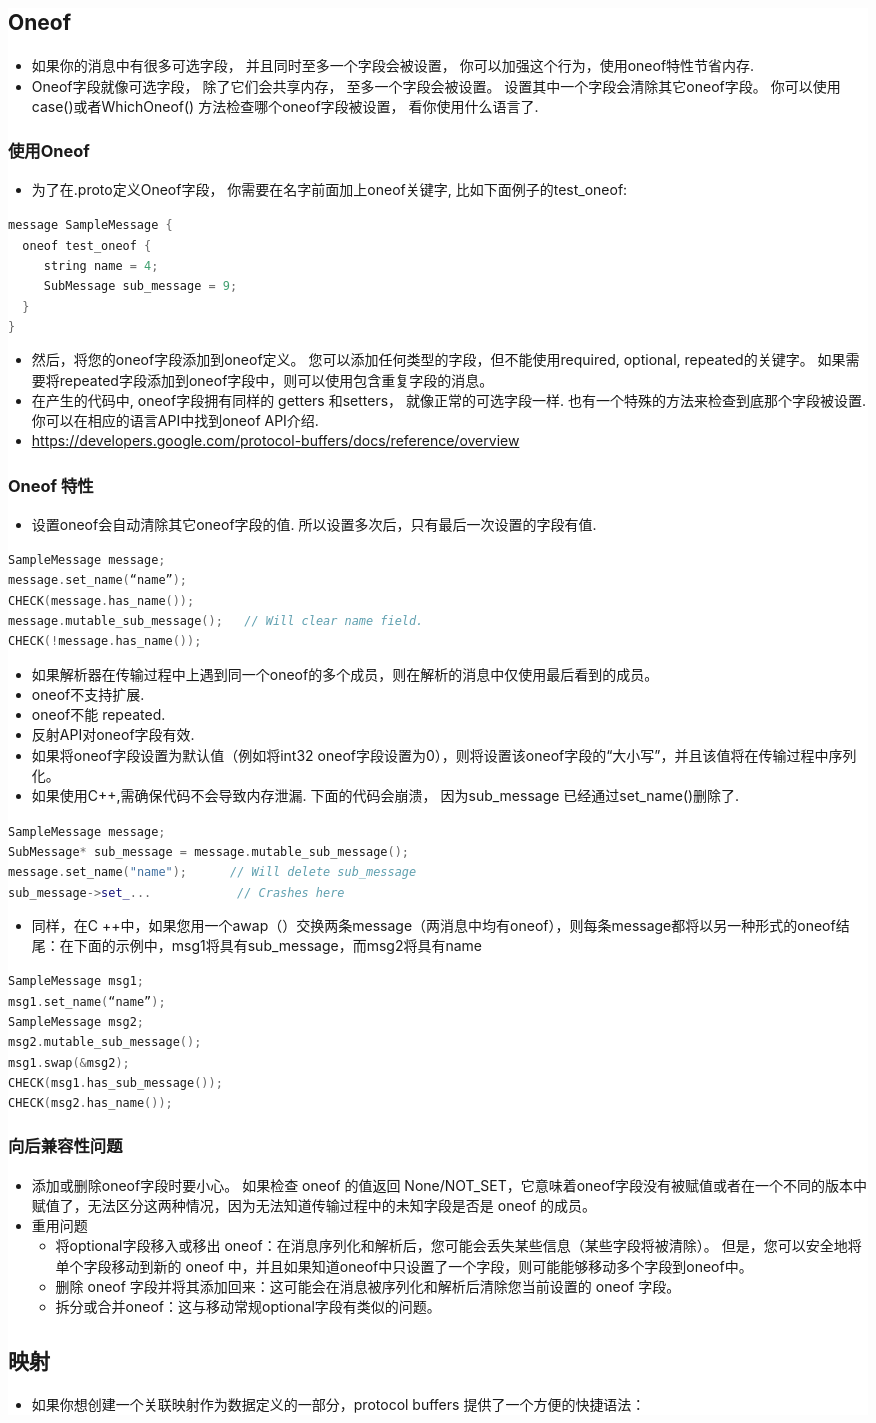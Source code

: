 ## Oneof
- 如果你的消息中有很多可选字段， 并且同时至多一个字段会被设置， 你可以加强这个行为，使用oneof特性节省内存.
- Oneof字段就像可选字段， 除了它们会共享内存， 至多一个字段会被设置。 设置其中一个字段会清除其它oneof字段。 你可以使用case()或者WhichOneof() 方法检查哪个oneof字段被设置， 看你使用什么语言了.
### 使用Oneof
- 为了在.proto定义Oneof字段， 你需要在名字前面加上oneof关键字, 比如下面例子的test_oneof:
```cpp
message SampleMessage {
  oneof test_oneof {
     string name = 4;
     SubMessage sub_message = 9;
  }
}
```
- 然后，将您的oneof字段添加到oneof定义。 您可以添加任何类型的字段，但不能使用required, optional, repeated的关键字。 如果需要将repeated字段添加到oneof字段中，则可以使用包含重复字段的消息。
- 在产生的代码中, oneof字段拥有同样的 getters 和setters， 就像正常的可选字段一样. 也有一个特殊的方法来检查到底那个字段被设置. 你可以在相应的语言API中找到oneof API介绍.
- https://developers.google.com/protocol-buffers/docs/reference/overview
### Oneof 特性
- 设置oneof会自动清除其它oneof字段的值. 所以设置多次后，只有最后一次设置的字段有值.
```cpp
SampleMessage message;
message.set_name(“name”);
CHECK(message.has_name());
message.mutable_sub_message();   // Will clear name field.
CHECK(!message.has_name());
```
- 如果解析器在传输过程中上遇到同一个oneof的多个成员，则在解析的消息中仅使用最后看到的成员。
- oneof不支持扩展.
- oneof不能 repeated.
- 反射API对oneof字段有效.
- 如果将oneof字段设置为默认值（例如将int32 oneof字段设置为0），则将设置该oneof字段的“大小写”，并且该值将在传输过程中序列化。
- 如果使用C++,需确保代码不会导致内存泄漏. 下面的代码会崩溃， 因为sub_message 已经通过set_name()删除了.
```cpp
SampleMessage message;
SubMessage* sub_message = message.mutable_sub_message();
message.set_name("name");      // Will delete sub_message
sub_message->set_...            // Crashes here
```
- 同样，在C ++中，如果您用一个awap（）交换两条message（两消息中均有oneof），则每条message都将以另一种形式的oneof结尾：在下面的示例中，msg1将具有sub_message，而msg2将具有name
```cpp
SampleMessage msg1;
msg1.set_name(“name”);
SampleMessage msg2;
msg2.mutable_sub_message();
msg1.swap(&msg2);
CHECK(msg1.has_sub_message());
CHECK(msg2.has_name());
```
### 向后兼容性问题
- 添加或删除oneof字段时要小心。 如果检查 oneof 的值返回 None/NOT_SET，它意味着oneof字段没有被赋值或者在一个不同的版本中赋值了，无法区分这两种情况，因为无法知道传输过程中的未知字段是否是 oneof 的成员。
- 重用问题
  - 将optional字段移入或移出 oneof：在消息序列化和解析后，您可能会丢失某些信息（某些字段将被清除）。 但是，您可以安全地将单个字段移动到新的 oneof 中，并且如果知道oneof中只设置了一个字段，则可能能够移动多个字段到oneof中。
  - 删除 oneof 字段并将其添加回来：这可能会在消息被序列化和解析后清除您当前设置的 oneof 字段。
  - 拆分或合并oneof：这与移动常规optional字段有类似的问题。
## 映射
- 如果你想创建一个关联映射作为数据定义的一部分，protocol buffers 提供了一个方便的快捷语法：